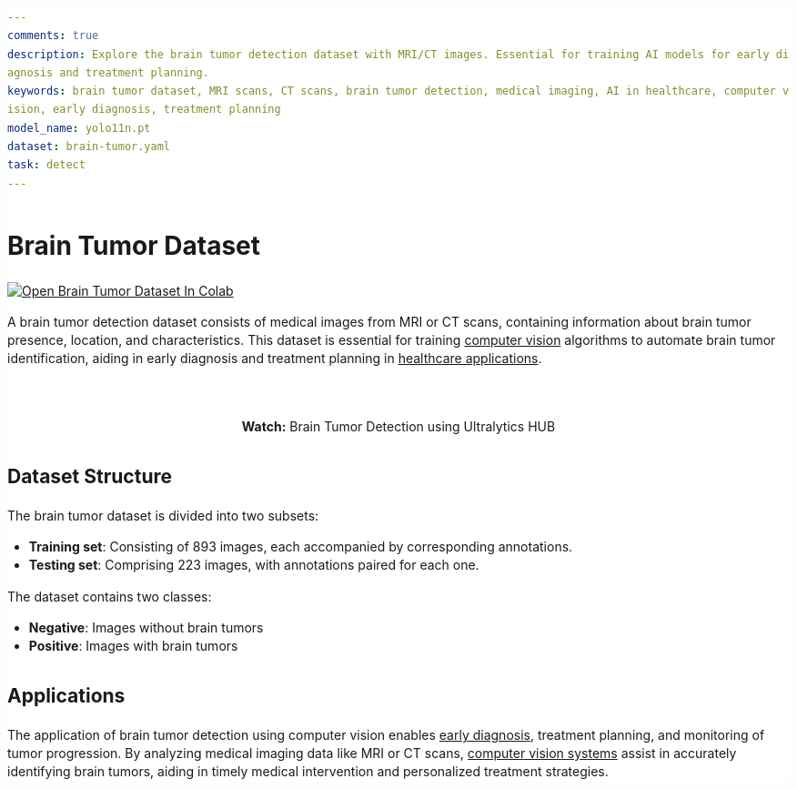 ```yaml
---
comments: true
description: Explore the brain tumor detection dataset with MRI/CT images. Essential for training AI models for early diagnosis and treatment planning.
keywords: brain tumor dataset, MRI scans, CT scans, brain tumor detection, medical imaging, AI in healthcare, computer vision, early diagnosis, treatment planning
model_name: yolo11n.pt
dataset: brain-tumor.yaml
task: detect
---
```


# Brain Tumor Dataset

<a href="https://colab.research.google.com/github/ultralytics/notebooks/blob/main/notebooks/how-to-train-ultralytics-yolo-on-brain-tumor-detection-dataset.ipynb"><img src="https://colab.research.google.com/assets/colab-badge.svg" alt="Open Brain Tumor Dataset In Colab"></a>

A brain tumor detection dataset consists of medical images from MRI or CT scans, containing information about brain tumor presence, location, and characteristics. This dataset is essential for training [computer vision](https://www.ultralytics.com/glossary/computer-vision-cv) algorithms to automate brain tumor identification, aiding in early diagnosis and treatment planning in [healthcare applications](https://www.ultralytics.com/solutions/ai-in-healthcare).

<p align="center">
  <br>
  <iframe loading="lazy" width="720" height="405" src="https://www.youtube.com/embed/ogTBBD8McRk"
    title="YouTube video player" frameborder="0"
    allow="accelerometer; autoplay; clipboard-write; encrypted-media; gyroscope; picture-in-picture; web-share"
    allowfullscreen>
  </iframe>
  <br>
  <strong>Watch:</strong> Brain Tumor Detection using Ultralytics HUB
</p>

## Dataset Structure

The brain tumor dataset is divided into two subsets:

- **Training set**: Consisting of 893 images, each accompanied by corresponding annotations.
- **Testing set**: Comprising 223 images, with annotations paired for each one.

The dataset contains two classes:

- **Negative**: Images without brain tumors
- **Positive**: Images with brain tumors

## Applications

The application of brain tumor detection using computer vision enables [early diagnosis](https://www.ultralytics.com/blog/ai-and-radiology-a-new-era-of-precision-and-efficiency), treatment planning, and monitoring of tumor progression. By analyzing medical imaging data like MRI or CT scans, [computer vision systems](https://docs.ultralytics.com/tasks/detect/) assist in accurately identifying brain tumors, aiding in timely medical intervention and personalized treatment strategies.
